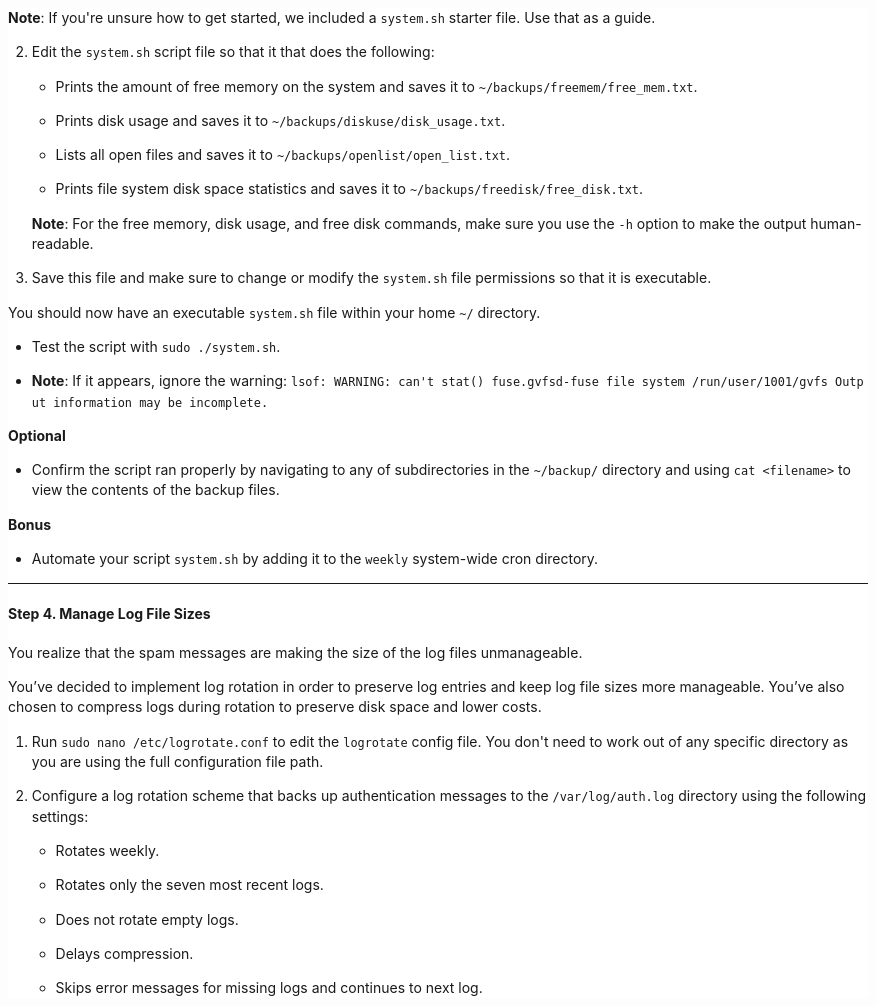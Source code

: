 **Note**: If you're unsure how to get started, we included a `system.sh` starter file. Use that as a guide.

2. Edit the `system.sh` script file so that it that does the following:

   - Prints the amount of free memory on the system and saves it to `~/backups/freemem/free_mem.txt`.

   - Prints disk usage and saves it to `~/backups/diskuse/disk_usage.txt`.

   - Lists all open files and saves it to `~/backups/openlist/open_list.txt`.

   - Prints file system disk space statistics and saves it to `~/backups/freedisk/free_disk.txt`.

   **Note**: For the free memory, disk usage, and free disk commands, make sure you use the `-h` option to make the output human-readable.

3. Save this file and make sure to change or modify the `system.sh` file permissions so that it is executable.

You should now have an executable `system.sh` file within your home `~/` directory.

- Test the script with `sudo ./system.sh`.

- **Note**: If it appears, ignore the warning: `lsof: WARNING: can't stat() fuse.gvfsd-fuse file system /run/user/1001/gvfs Output information may be incomplete.` 

**Optional** 

- Confirm the script ran properly by navigating to any of subdirectories in the `~/backup/` directory and using `cat <filename>` to view the contents of the backup files.

**Bonus**

- Automate your script `system.sh` by adding it to the `weekly` system-wide cron directory.

---

#### Step 4. Manage Log File Sizes


You realize that the spam messages are making the size of the log files unmanageable.

You’ve decided to implement log rotation in order to preserve log entries and keep log file sizes more manageable. You’ve also chosen to compress logs during rotation to preserve disk space and lower costs.

1. Run `sudo nano /etc/logrotate.conf` to edit the `logrotate` config file. You don't need to work out of any specific directory as you are using the full configuration file path.


2. Configure a log rotation scheme that backs up authentication messages to the `/var/log/auth.log` directory using the following settings:

   - Rotates weekly.

   - Rotates only the seven most recent logs.

   - Does not rotate empty logs.

   - Delays compression.

   - Skips error messages for missing logs and continues to next log.
